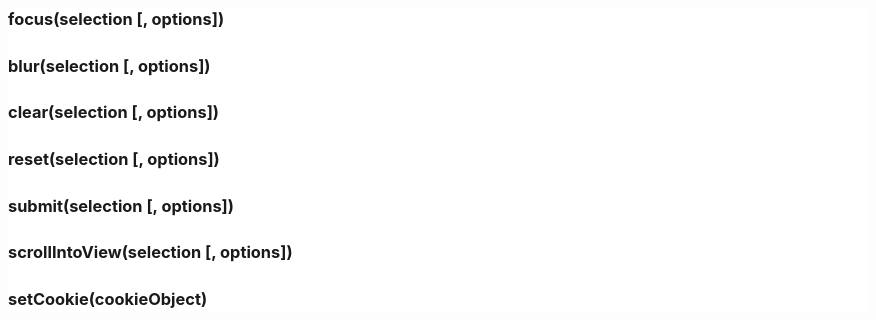 
### focus(selection [, options])


### blur(selection [, options])


### clear(selection [, options])


### reset(selection [, options])


### submit(selection [, options])


### scrollIntoView(selection [, options])


### setCookie(cookieObject)
